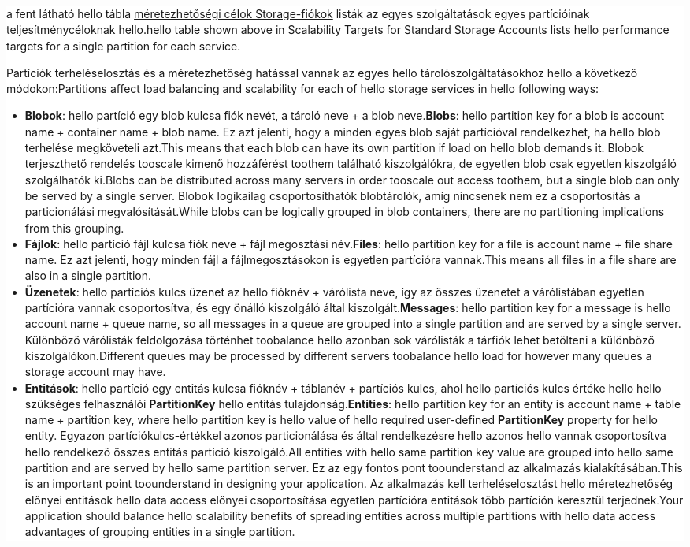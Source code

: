 <span data-ttu-id="75867-129">a fent látható hello tábla [méretezhetőségi célok Storage-fiókok](#standard-storage-accounts) listák az egyes szolgáltatások egyes partícióinak teljesítménycéloknak hello.</span><span class="sxs-lookup"><span data-stu-id="75867-129">hello table shown above in [Scalability Targets for Standard Storage Accounts](#standard-storage-accounts) lists hello performance targets for a single partition for each service.</span></span>

<span data-ttu-id="75867-130">Partíciók terheléselosztás és a méretezhetőség hatással vannak az egyes hello tárolószolgáltatásokhoz hello a következő módokon:</span><span class="sxs-lookup"><span data-stu-id="75867-130">Partitions affect load balancing and scalability for each of hello storage services in hello following ways:</span></span>

* <span data-ttu-id="75867-131">**Blobok**: hello partíció egy blob kulcsa fiók nevét, a tároló neve + a blob neve.</span><span class="sxs-lookup"><span data-stu-id="75867-131">**Blobs**: hello partition key for a blob is account name + container name + blob name.</span></span> <span data-ttu-id="75867-132">Ez azt jelenti, hogy a minden egyes blob saját partícióval rendelkezhet, ha hello blob terhelése megköveteli azt.</span><span class="sxs-lookup"><span data-stu-id="75867-132">This means that each blob can have its own partition if load on hello blob demands it.</span></span> <span data-ttu-id="75867-133">Blobok terjeszthető rendelés tooscale kimenő hozzáférést toothem található kiszolgálókra, de egyetlen blob csak egyetlen kiszolgáló szolgálhatók ki.</span><span class="sxs-lookup"><span data-stu-id="75867-133">Blobs can be distributed across many servers in order tooscale out access toothem, but a single blob can only be served by a single server.</span></span> <span data-ttu-id="75867-134">Blobok logikailag csoportosíthatók blobtárolók, amíg nincsenek nem ez a csoportosítás a particionálási megvalósítását.</span><span class="sxs-lookup"><span data-stu-id="75867-134">While blobs can be logically grouped in blob containers, there are no partitioning implications from this grouping.</span></span>
* <span data-ttu-id="75867-135">**Fájlok**: hello partíció fájl kulcsa fiók neve + fájl megosztási név.</span><span class="sxs-lookup"><span data-stu-id="75867-135">**Files**: hello partition key for a file is account name + file share name.</span></span> <span data-ttu-id="75867-136">Ez azt jelenti, hogy minden fájl a fájlmegosztásokon is egyetlen partícióra vannak.</span><span class="sxs-lookup"><span data-stu-id="75867-136">This means all files in a file share are also in a single partition.</span></span>
* <span data-ttu-id="75867-137">**Üzenetek**: hello partíciós kulcs üzenet az hello fióknév + várólista neve, így az összes üzenetet a várólistában egyetlen partícióra vannak csoportosítva, és egy önálló kiszolgáló által kiszolgált.</span><span class="sxs-lookup"><span data-stu-id="75867-137">**Messages**: hello partition key for a message is hello account name + queue name, so all messages in a queue are grouped into a single partition and are served by a single server.</span></span> <span data-ttu-id="75867-138">Különböző várólisták feldolgozása történhet toobalance hello azonban sok várólisták a tárfiók lehet betölteni a különböző kiszolgálókon.</span><span class="sxs-lookup"><span data-stu-id="75867-138">Different queues may be processed by different servers toobalance hello load for however many queues a storage account may have.</span></span>
* <span data-ttu-id="75867-139">**Entitások**: hello partíció egy entitás kulcsa fióknév + táblanév + partíciós kulcs, ahol hello partíciós kulcs értéke hello hello szükséges felhasználói **PartitionKey** hello entitás tulajdonság.</span><span class="sxs-lookup"><span data-stu-id="75867-139">**Entities**: hello partition key for an entity is account name + table name + partition key, where hello partition key is hello value of hello required user-defined **PartitionKey** property for hello entity.</span></span> <span data-ttu-id="75867-140">Egyazon partíciókulcs-értékkel azonos particionálása és által rendelkezésre hello azonos hello vannak csoportosítva hello rendelkező összes entitás partíció kiszolgáló.</span><span class="sxs-lookup"><span data-stu-id="75867-140">All entities with hello same partition key value are grouped into hello same partition and are served by hello same partition server.</span></span> <span data-ttu-id="75867-141">Ez az egy fontos pont toounderstand az alkalmazás kialakításában.</span><span class="sxs-lookup"><span data-stu-id="75867-141">This is an important point toounderstand in designing your application.</span></span> <span data-ttu-id="75867-142">Az alkalmazás kell terheléselosztást hello méretezhetőség előnyei entitások hello data access előnyei csoportosítása egyetlen partícióra entitások több partíción keresztül terjednek.</span><span class="sxs-lookup"><span data-stu-id="75867-142">Your application should balance hello scalability benefits of spreading entities across multiple partitions with hello data access advantages of grouping entities in a single partition.</span></span>  
